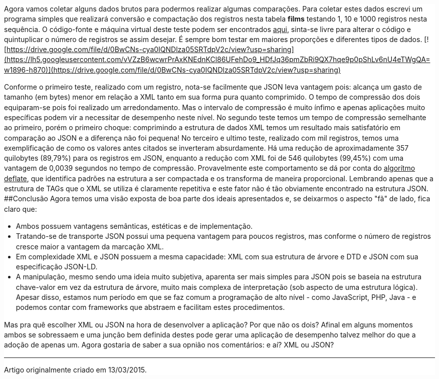 Agora vamos coletar alguns dados brutos para podermos realizar algumas comparações. Para coletar estes dados escrevi um programa simples que realizará conversão e compactação dos registros nesta tabela **films** testando 1, 10 e 1000 registros nesta sequência. O código-fonte e máquina virtual deste teste podem ser encontrados [aqui](https://github.com/nawarian/benchmark_xml_vs_json "aqui"), sinta-se livre para alterar o código e quintuplicar o número de registros se assim desejar. É sempre bom testar em maiores proporções e diferentes tipos de dados.
[![https://drive.google.com/file/d/0BwCNs-cya0IQNDlza05SRTdpV2c/view?usp=sharing](https://lh5.googleusercontent.com/vVZzB6wcwrPrAxKNEdnKCl86UFehDo9_HDfJq36pmZbRi9QX7hqe9p0pShLv6nU4eTWgQA=w1896-h870)](https://drive.google.com/file/d/0BwCNs-cya0IQNDlza05SRTdpV2c/view?usp=sharing)

Conforme o primeiro teste, realizado com um registro, nota-se facilmente que JSON leva vantagem pois: alcança um gasto de tamanho (em bytes) menor em relação a XML tanto em sua forma pura quanto comprimido. O tempo de compressão dos dois equiparam-se pois foi realizado um arredondamento. Mas o intervalo de compressão é muito ínfimo e apenas aplicações muito específicas podem vir a necessitar de desempenho neste nível.
No segundo teste temos um tempo de compressão semelhante ao primeiro, porém o primeiro choque: comprimindo a estrutura de dados XML temos um resultado mais satisfatório em comparação ao JSON e a diferença não foi pequena!
No terceiro e ultimo teste, realizado com mil registros, temos uma exemplificação de como os valores antes citados se inverteram absurdamente. Há uma redução de aproximadamente 357 quilobytes (89,79%) para os registros em JSON, enquanto a redução com XML foi de 546 quilobytes (99,45%) com uma vantagem de 0,0039 segundos no tempo de compressão.
Provavelmente este comportamento se dá por conta do [algorítmo deflate](http://www.gzip.org/deflate.html "algorítmo deflate"), que identifica padrões na estrutura a ser compactada e os transforma de maneira proporcional. Lembrando apenas que a estrutura de TAGs que o XML se utiliza é claramente repetitiva e este fator não é tão obviamente encontrado na estrutura JSON.
##Conclusão
Agora temos uma visão exposta de boa parte dos ideais apresentados e, se deixarmos o aspecto "fã" de lado, fica claro que:

*   Ambos possuem vantagens semânticas, estéticas e de implementação.
*   Tratando-se de transporte JSON possui uma pequena vantagem para poucos registros, mas conforme o número de registros cresce maior a vantagem da marcação XML.
*   Em complexidade XML e JSON possuem a mesma capacidade: XML com sua estrutura de árvore e DTD e JSON com sua especificação JSON-LD.
*   A manipulação, mesmo sendo uma ideia muito subjetiva, aparenta ser mais simples para JSON pois se baseia na estrutura chave-valor em vez da estrutura de árvore, muito mais complexa de interpretação (sob aspecto de uma estrutura lógica). Apesar disso, estamos num período em que se faz comum a programação de alto nível - como JavaScript, PHP, Java - e podemos contar com frameworks que abstraem e facilitam estes procedimentos.

Mas pra quê escolher XML ou JSON na hora de desenvolver a aplicação? Por que não os dois?
Afinal em alguns momentos ambos se sobressaem e uma junção bem definida destes pode gerar uma aplicação de desempenho talvez melhor do que a adoção de apenas um.
Agora gostaria de saber a sua opnião nos comentários: e aí? XML ou JSON?

---
Artigo originalmente criado em 13/03/2015.